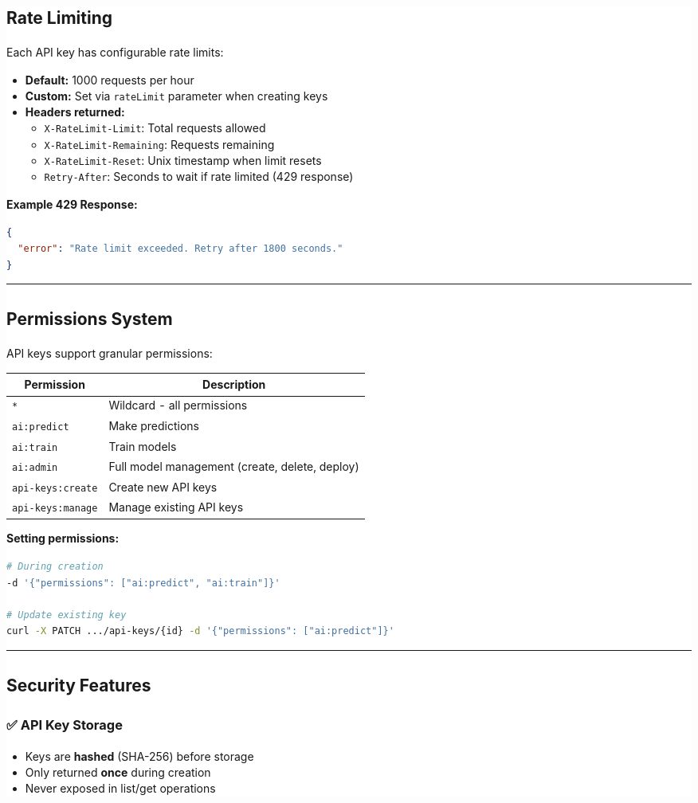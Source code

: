 
## Rate Limiting

Each API key has configurable rate limits:

- **Default:** 1000 requests per hour
- **Custom:** Set via `rateLimit` parameter when creating keys
- **Headers returned:**
  - `X-RateLimit-Limit`: Total requests allowed
  - `X-RateLimit-Remaining`: Requests remaining
  - `X-RateLimit-Reset`: Unix timestamp when limit resets
  - `Retry-After`: Seconds to wait if rate limited (429 response)

**Example 429 Response:**
```json
{
  "error": "Rate limit exceeded. Retry after 1800 seconds."
}
```

---

## Permissions System

API keys support granular permissions:

| Permission | Description |
|-----------|-------------|
| `*` | Wildcard - all permissions |
| `ai:predict` | Make predictions |
| `ai:train` | Train models |
| `ai:admin` | Full model management (create, delete, deploy) |
| `api-keys:create` | Create new API keys |
| `api-keys:manage` | Manage existing API keys |

**Setting permissions:**
```bash
# During creation
-d '{"permissions": ["ai:predict", "ai:train"]}'

# Update existing key
curl -X PATCH .../api-keys/{id} -d '{"permissions": ["ai:predict"]}'
```

---

## Security Features

### ✅ **API Key Storage**
- Keys are **hashed** (SHA-256) before storage
- Only returned **once** during creation
- Never exposed in list/get operations
